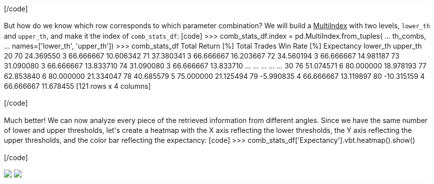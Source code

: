 [/code]

But how do we know which row corresponds to which parameter combination? We will build a [MultiIndex](https://pandas.pydata.org/pandas-docs/stable/user_guide/advanced.html) with two levels, `lower_th` and `upper_th`, and make it the index of `comb_stats_df`:
[code] 
 [](https://vectorbt.pro/pvt_7a467f6b/tutorials/basic-rsi/#__codelineno-21-1)>>> comb_stats_df.index = pd.MultiIndex.from_tuples(
 [](https://vectorbt.pro/pvt_7a467f6b/tutorials/basic-rsi/#__codelineno-21-2)... th_combs, 
 [](https://vectorbt.pro/pvt_7a467f6b/tutorials/basic-rsi/#__codelineno-21-3)... names=['lower_th', 'upper_th'])
 [](https://vectorbt.pro/pvt_7a467f6b/tutorials/basic-rsi/#__codelineno-21-4)>>> comb_stats_df
 [](https://vectorbt.pro/pvt_7a467f6b/tutorials/basic-rsi/#__codelineno-21-5) Total Return [%] Total Trades Win Rate [%] Expectancy
 [](https://vectorbt.pro/pvt_7a467f6b/tutorials/basic-rsi/#__codelineno-21-6)lower_th upper_th 
 [](https://vectorbt.pro/pvt_7a467f6b/tutorials/basic-rsi/#__codelineno-21-7)20 70 24.369550 3 66.666667 10.606342
 [](https://vectorbt.pro/pvt_7a467f6b/tutorials/basic-rsi/#__codelineno-21-8) 71 37.380341 3 66.666667 16.203667
 [](https://vectorbt.pro/pvt_7a467f6b/tutorials/basic-rsi/#__codelineno-21-9) 72 34.560194 3 66.666667 14.981187
 [](https://vectorbt.pro/pvt_7a467f6b/tutorials/basic-rsi/#__codelineno-21-10) 73 31.090080 3 66.666667 13.833710
 [](https://vectorbt.pro/pvt_7a467f6b/tutorials/basic-rsi/#__codelineno-21-11) 74 31.090080 3 66.666667 13.833710
 [](https://vectorbt.pro/pvt_7a467f6b/tutorials/basic-rsi/#__codelineno-21-12)... ... ... ... ...
 [](https://vectorbt.pro/pvt_7a467f6b/tutorials/basic-rsi/#__codelineno-21-13)30 76 51.074571 6 80.000000 18.978193
 [](https://vectorbt.pro/pvt_7a467f6b/tutorials/basic-rsi/#__codelineno-21-14) 77 62.853840 6 80.000000 21.334047
 [](https://vectorbt.pro/pvt_7a467f6b/tutorials/basic-rsi/#__codelineno-21-15) 78 40.685579 5 75.000000 21.125494
 [](https://vectorbt.pro/pvt_7a467f6b/tutorials/basic-rsi/#__codelineno-21-16) 79 -5.990835 4 66.666667 13.119897
 [](https://vectorbt.pro/pvt_7a467f6b/tutorials/basic-rsi/#__codelineno-21-17) 80 -10.315159 4 66.666667 11.678455
 [](https://vectorbt.pro/pvt_7a467f6b/tutorials/basic-rsi/#__codelineno-21-18)
 [](https://vectorbt.pro/pvt_7a467f6b/tutorials/basic-rsi/#__codelineno-21-19)[121 rows x 4 columns]
 
[/code]

Much better! We can now analyze every piece of the retrieved information from different angles. Since we have the same number of lower and upper thresholds, let's create a heatmap with the X axis reflecting the lower thresholds, the Y axis reflecting the upper thresholds, and the color bar reflecting the expectancy:
[code] 
 [](https://vectorbt.pro/pvt_7a467f6b/tutorials/basic-rsi/#__codelineno-22-1)>>> comb_stats_df['Expectancy'].vbt.heatmap().show()
 
[/code]

![](https://vectorbt.pro/pvt_7a467f6b/assets/images/tutorials/basic-rsi/heatmap.light.svg#only-light) ![](https://vectorbt.pro/pvt_7a467f6b/assets/images/tutorials/basic-rsi/heatmap.dark.svg#only-dark)
